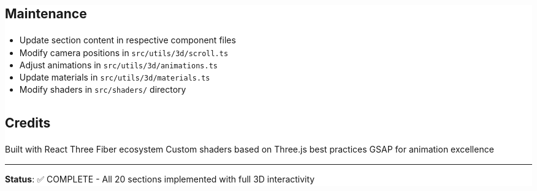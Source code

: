 ## Maintenance
- Update section content in respective component files
- Modify camera positions in `src/utils/3d/scroll.ts`
- Adjust animations in `src/utils/3d/animations.ts`
- Update materials in `src/utils/3d/materials.ts`
- Modify shaders in `src/shaders/` directory

## Credits
Built with React Three Fiber ecosystem
Custom shaders based on Three.js best practices
GSAP for animation excellence

---

**Status**: ✅ COMPLETE - All 20 sections implemented with full 3D interactivity

